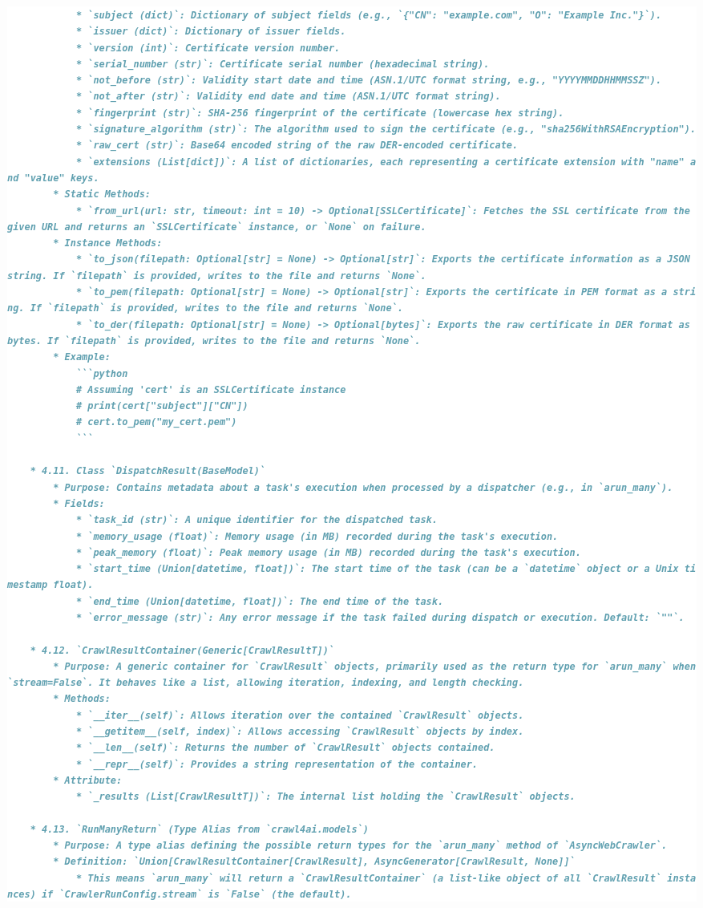 ```markdown
            * `subject (dict)`: Dictionary of subject fields (e.g., `{"CN": "example.com", "O": "Example Inc."}`).
            * `issuer (dict)`: Dictionary of issuer fields.
            * `version (int)`: Certificate version number.
            * `serial_number (str)`: Certificate serial number (hexadecimal string).
            * `not_before (str)`: Validity start date and time (ASN.1/UTC format string, e.g., "YYYYMMDDHHMMSSZ").
            * `not_after (str)`: Validity end date and time (ASN.1/UTC format string).
            * `fingerprint (str)`: SHA-256 fingerprint of the certificate (lowercase hex string).
            * `signature_algorithm (str)`: The algorithm used to sign the certificate (e.g., "sha256WithRSAEncryption").
            * `raw_cert (str)`: Base64 encoded string of the raw DER-encoded certificate.
            * `extensions (List[dict])`: A list of dictionaries, each representing a certificate extension with "name" and "value" keys.
        * Static Methods:
            * `from_url(url: str, timeout: int = 10) -> Optional[SSLCertificate]`: Fetches the SSL certificate from the given URL and returns an `SSLCertificate` instance, or `None` on failure.
        * Instance Methods:
            * `to_json(filepath: Optional[str] = None) -> Optional[str]`: Exports the certificate information as a JSON string. If `filepath` is provided, writes to the file and returns `None`.
            * `to_pem(filepath: Optional[str] = None) -> Optional[str]`: Exports the certificate in PEM format as a string. If `filepath` is provided, writes to the file and returns `None`.
            * `to_der(filepath: Optional[str] = None) -> Optional[bytes]`: Exports the raw certificate in DER format as bytes. If `filepath` is provided, writes to the file and returns `None`.
        * Example:
            ```python
            # Assuming 'cert' is an SSLCertificate instance
            # print(cert["subject"]["CN"])
            # cert.to_pem("my_cert.pem")
            ```

    * 4.11. Class `DispatchResult(BaseModel)`
        * Purpose: Contains metadata about a task's execution when processed by a dispatcher (e.g., in `arun_many`).
        * Fields:
            * `task_id (str)`: A unique identifier for the dispatched task.
            * `memory_usage (float)`: Memory usage (in MB) recorded during the task's execution.
            * `peak_memory (float)`: Peak memory usage (in MB) recorded during the task's execution.
            * `start_time (Union[datetime, float])`: The start time of the task (can be a `datetime` object or a Unix timestamp float).
            * `end_time (Union[datetime, float])`: The end time of the task.
            * `error_message (str)`: Any error message if the task failed during dispatch or execution. Default: `""`.

    * 4.12. `CrawlResultContainer(Generic[CrawlResultT])`
        * Purpose: A generic container for `CrawlResult` objects, primarily used as the return type for `arun_many` when `stream=False`. It behaves like a list, allowing iteration, indexing, and length checking.
        * Methods:
            * `__iter__(self)`: Allows iteration over the contained `CrawlResult` objects.
            * `__getitem__(self, index)`: Allows accessing `CrawlResult` objects by index.
            * `__len__(self)`: Returns the number of `CrawlResult` objects contained.
            * `__repr__(self)`: Provides a string representation of the container.
        * Attribute:
            * `_results (List[CrawlResultT])`: The internal list holding the `CrawlResult` objects.

    * 4.13. `RunManyReturn` (Type Alias from `crawl4ai.models`)
        * Purpose: A type alias defining the possible return types for the `arun_many` method of `AsyncWebCrawler`.
        * Definition: `Union[CrawlResultContainer[CrawlResult], AsyncGenerator[CrawlResult, None]]`
            * This means `arun_many` will return a `CrawlResultContainer` (a list-like object of all `CrawlResult` instances) if `CrawlerRunConfig.stream` is `False` (the default).
```